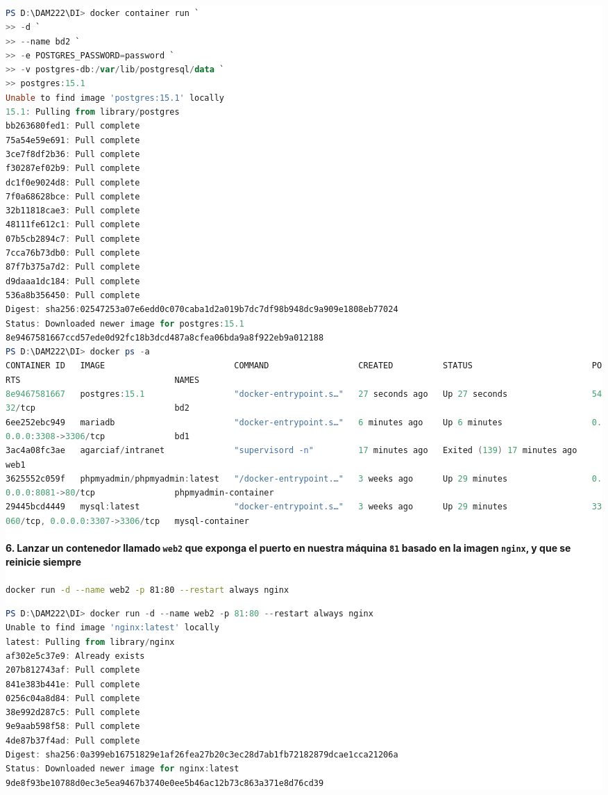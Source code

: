 ```powershell
PS D:\DAM222\DI> docker container run `
>> -d `
>> --name bd2 `
>> -e POSTGRES_PASSWORD=password `
>> -v postgres-db:/var/lib/postgresql/data `
>> postgres:15.1
Unable to find image 'postgres:15.1' locally
15.1: Pulling from library/postgres
bb263680fed1: Pull complete
75a54e59e691: Pull complete
3ce7f8df2b36: Pull complete
f30287ef02b9: Pull complete
dc1f0e9024d8: Pull complete
7f0a68628bce: Pull complete
32b11818cae3: Pull complete
48111fe612c1: Pull complete
07b5cb2894c7: Pull complete
7cca76b73db0: Pull complete
87f7b375a7d2: Pull complete
d9daaa1dc184: Pull complete
536a8b356450: Pull complete
Digest: sha256:02547253a07e6edd0c070caba1d2a019b7dc7df98b948dc9a909e1808eb77024
Status: Downloaded newer image for postgres:15.1
8e9467581667ccd57ede0d92fc18b3dcd487a8cfea06bda9a8f922eb9a012188
PS D:\DAM222\DI> docker ps -a
CONTAINER ID   IMAGE                          COMMAND                  CREATED          STATUS                        PORTS                               NAMES
8e9467581667   postgres:15.1                  "docker-entrypoint.s…"   27 seconds ago   Up 27 seconds                 5432/tcp                            bd2
6ee252ebc949   mariadb                        "docker-entrypoint.s…"   6 minutes ago    Up 6 minutes                  0.0.0.0:3308->3306/tcp              bd1
3ac4a08fc3ae   agarciaf/intranet              "supervisord -n"         17 minutes ago   Exited (139) 17 minutes ago                                       web1
3625552c059f   phpmyadmin/phpmyadmin:latest   "/docker-entrypoint.…"   3 weeks ago      Up 29 minutes                 0.0.0.0:8081->80/tcp                phpmyadmin-container
29445bcd4449   mysql:latest                   "docker-entrypoint.s…"   3 weeks ago      Up 29 minutes                 33060/tcp, 0.0.0.0:3307->3306/tcp   mysql-container
```

#### **6. Lanzar un contenedor llamado `web2` que exponga el puerto en nuestra máquina `81` basado en la imagen `nginx`, y que se reinicie siempre**

```bash
docker run -d --name web2 -p 81:80 --restart always nginx
```

```powershell
PS D:\DAM222\DI> docker run -d --name web2 -p 81:80 --restart always nginx
Unable to find image 'nginx:latest' locally
latest: Pulling from library/nginx
af302e5c37e9: Already exists                                                                                                                                                                                                                                                                                                          
207b812743af: Pull complete
841e383b441e: Pull complete
0256c04a8d84: Pull complete
38e992d287c5: Pull complete
9e9aab598f58: Pull complete
4de87b37f4ad: Pull complete
Digest: sha256:0a399eb16751829e1af26fea27b20c3ec28d7ab1fb72182879dcae1cca21206a
Status: Downloaded newer image for nginx:latest
9de8f93be10788d0ec3e5ea9467b3740e0ee5b46ac12b73c863a371e8d76cd39
```